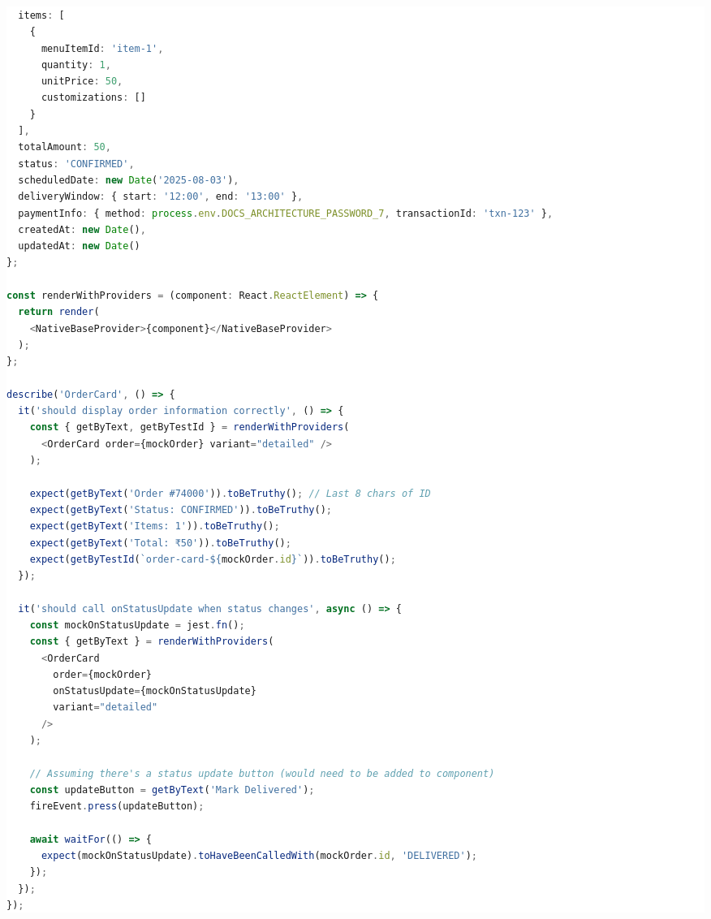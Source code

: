 ```typescript
  items: [
    {
      menuItemId: 'item-1',
      quantity: 1,
      unitPrice: 50,
      customizations: []
    }
  ],
  totalAmount: 50,
  status: 'CONFIRMED',
  scheduledDate: new Date('2025-08-03'),
  deliveryWindow: { start: '12:00', end: '13:00' },
  paymentInfo: { method: process.env.DOCS_ARCHITECTURE_PASSWORD_7, transactionId: 'txn-123' },
  createdAt: new Date(),
  updatedAt: new Date()
};

const renderWithProviders = (component: React.ReactElement) => {
  return render(
    <NativeBaseProvider>{component}</NativeBaseProvider>
  );
};

describe('OrderCard', () => {
  it('should display order information correctly', () => {
    const { getByText, getByTestId } = renderWithProviders(
      <OrderCard order={mockOrder} variant="detailed" />
    );

    expect(getByText('Order #74000')).toBeTruthy(); // Last 8 chars of ID
    expect(getByText('Status: CONFIRMED')).toBeTruthy();
    expect(getByText('Items: 1')).toBeTruthy();
    expect(getByText('Total: ₹50')).toBeTruthy();
    expect(getByTestId(`order-card-${mockOrder.id}`)).toBeTruthy();
  });

  it('should call onStatusUpdate when status changes', async () => {
    const mockOnStatusUpdate = jest.fn();
    const { getByText } = renderWithProviders(
      <OrderCard
        order={mockOrder}
        onStatusUpdate={mockOnStatusUpdate}
        variant="detailed"
      />
    );

    // Assuming there's a status update button (would need to be added to component)
    const updateButton = getByText('Mark Delivered');
    fireEvent.press(updateButton);

    await waitFor(() => {
      expect(mockOnStatusUpdate).toHaveBeenCalledWith(mockOrder.id, 'DELIVERED');
    });
  });
});
```
